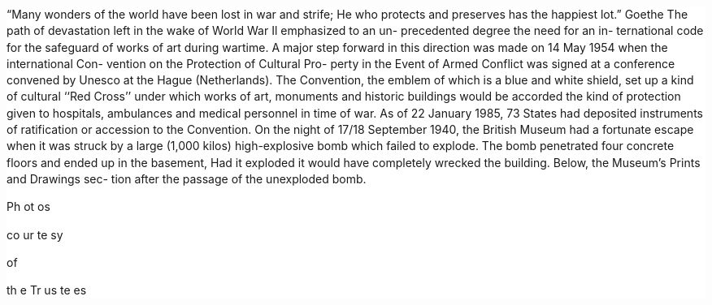 “Many wonders of the world have been 
lost in war and strife; He who protects 
and preserves has the happiest lot.” 
Goethe 
The path of devastation left in the wake 
of World War Il emphasized to an un- 
precedented degree the need for an in- 
ternational code for the safeguard of 
works of art during wartime. A major step 
forward in this direction was made on 14 
May 1954 when the international Con- 
vention on the Protection of Cultural Pro- 
perty in the Event of Armed Conflict was 
signed at a conference convened by 
Unesco at the Hague (Netherlands). The 
Convention, the emblem of which is a 
blue and white shield, set up a kind of 
cultural ‘‘Red Cross’’ under which works 
of art, monuments and historic buildings 
would be accorded the kind of protection 
given to hospitals, ambulances and 
medical personnel in time of war. As of 
22 January 1985, 73 States had 
deposited instruments of ratification or 
accession to the Convention. 
On the night of 17/18 September 1940, 
the British Museum had a fortunate 
escape when it was struck by a large 
(1,000 kilos) high-explosive bomb which 
failed to explode. The bomb penetrated 
four concrete floors and ended up in the 
basement, Had it exploded it would have 
completely wrecked the building. Below, 
the Museum’s Prints and Drawings sec- 
tion after the passage of the unexploded 
bomb. 
        
Ph
ot
os
 
co
ur
te
sy
 
of
 
th
e 
Tr
us
te
es
 